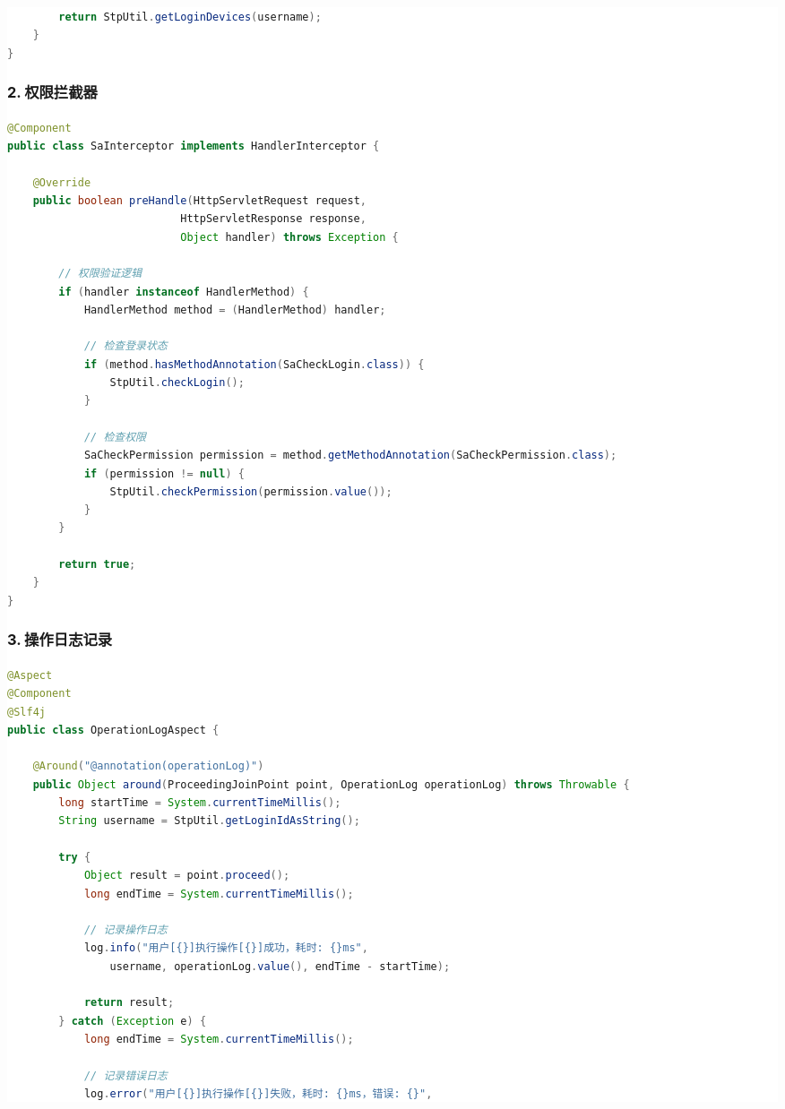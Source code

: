 ```java
        return StpUtil.getLoginDevices(username);
    }
}
```

### 2. 权限拦截器

```java
@Component
public class SaInterceptor implements HandlerInterceptor {
    
    @Override
    public boolean preHandle(HttpServletRequest request, 
                           HttpServletResponse response, 
                           Object handler) throws Exception {
        
        // 权限验证逻辑
        if (handler instanceof HandlerMethod) {
            HandlerMethod method = (HandlerMethod) handler;
            
            // 检查登录状态
            if (method.hasMethodAnnotation(SaCheckLogin.class)) {
                StpUtil.checkLogin();
            }
            
            // 检查权限
            SaCheckPermission permission = method.getMethodAnnotation(SaCheckPermission.class);
            if (permission != null) {
                StpUtil.checkPermission(permission.value());
            }
        }
        
        return true;
    }
}
```

### 3. 操作日志记录

```java
@Aspect
@Component
@Slf4j
public class OperationLogAspect {
    
    @Around("@annotation(operationLog)")
    public Object around(ProceedingJoinPoint point, OperationLog operationLog) throws Throwable {
        long startTime = System.currentTimeMillis();
        String username = StpUtil.getLoginIdAsString();
        
        try {
            Object result = point.proceed();
            long endTime = System.currentTimeMillis();
            
            // 记录操作日志
            log.info("用户[{}]执行操作[{}]成功，耗时: {}ms", 
                username, operationLog.value(), endTime - startTime);
            
            return result;
        } catch (Exception e) {
            long endTime = System.currentTimeMillis();
            
            // 记录错误日志
            log.error("用户[{}]执行操作[{}]失败，耗时: {}ms，错误: {}", 
```